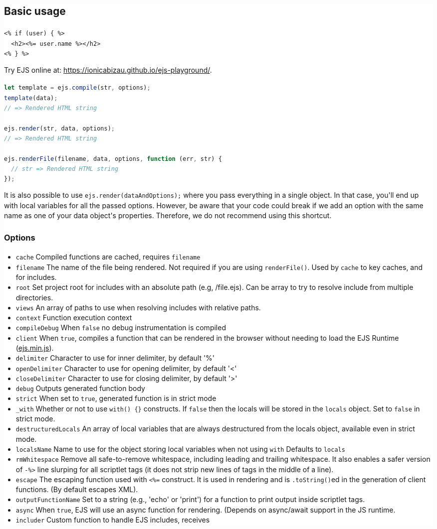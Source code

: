 ## Basic usage

```ejs
<% if (user) { %>
  <h2><%= user.name %></h2>
<% } %>
```

Try EJS online at: https://ionicabizau.github.io/ejs-playground/.

```javascript
let template = ejs.compile(str, options);
template(data);
// => Rendered HTML string

ejs.render(str, data, options);
// => Rendered HTML string

ejs.renderFile(filename, data, options, function (err, str) {
  // str => Rendered HTML string
});
```

It is also possible to use `ejs.render(dataAndOptions);` where you pass
everything in a single object. In that case, you'll end up with local variables
for all the passed options. However, be aware that your code could break if we
add an option with the same name as one of your data object's properties.
Therefore, we do not recommend using this shortcut.

### Options

- `cache` Compiled functions are cached, requires `filename`
- `filename` The name of the file being rendered. Not required if you are using
  `renderFile()`. Used by `cache` to key caches, and for includes.
- `root` Set project root for includes with an absolute path (e.g, /file.ejs).
  Can be array to try to resolve include from multiple directories.
- `views` An array of paths to use when resolving includes with relative paths.
- `context` Function execution context
- `compileDebug` When `false` no debug instrumentation is compiled
- `client` When `true`, compiles a function that can be rendered in the browser
  without needing to load the EJS Runtime
  ([ejs.min.js](https://github.com/mde/ejs/releases/latest)).
- `delimiter` Character to use for inner delimiter, by default '%'
- `openDelimiter` Character to use for opening delimiter, by default '<'
- `closeDelimiter` Character to use for closing delimiter, by default '>'
- `debug` Outputs generated function body
- `strict` When set to `true`, generated function is in strict mode
- `_with` Whether or not to use `with() {}` constructs. If `false` then the
  locals will be stored in the `locals` object. Set to `false` in strict mode.
- `destructuredLocals` An array of local variables that are always destructured
  from the locals object, available even in strict mode.
- `localsName` Name to use for the object storing local variables when not using
  `with` Defaults to `locals`
- `rmWhitespace` Remove all safe-to-remove whitespace, including leading and
  trailing whitespace. It also enables a safer version of `-%>` line slurping
  for all scriptlet tags (it does not strip new lines of tags in the middle of a
  line).
- `escape` The escaping function used with `<%=` construct. It is used in
  rendering and is `.toString()`ed in the generation of client functions. (By
  default escapes XML).
- `outputFunctionName` Set to a string (e.g., 'echo' or 'print') for a function
  to print output inside scriptlet tags.
- `async` When `true`, EJS will use an async function for rendering. (Depends on
  async/await support in the JS runtime.
- `includer` Custom function to handle EJS includes, receives
